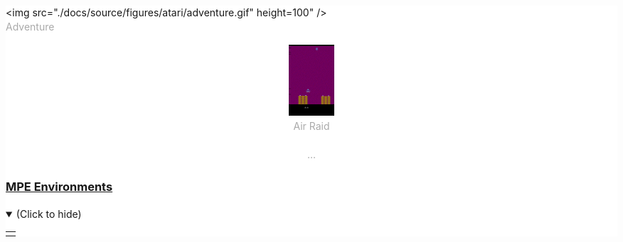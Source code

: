 <img src="./docs/source/figures/atari/adventure.gif" height=100" /> <br/> <font color="AAAAAA">Adventure</font>
</center> </td>
<td> <center>
<img src="./docs/source/figures/atari/air_raid.gif" height=100" /> <br/> <font color="AAAAAA">Air Raid</font>
</center> </td>
<td> <center>
<br/> <font color="AAAAAA">...</font>
</center> </td>
</tr>
</table>

</details>

### [MPE Environments](https://pettingzoo.farama.org/environments/mpe/)

<details open>
<summary>(Click to hide)</summary>

<table rules="none" align="center"><tr>
<td> <center>
